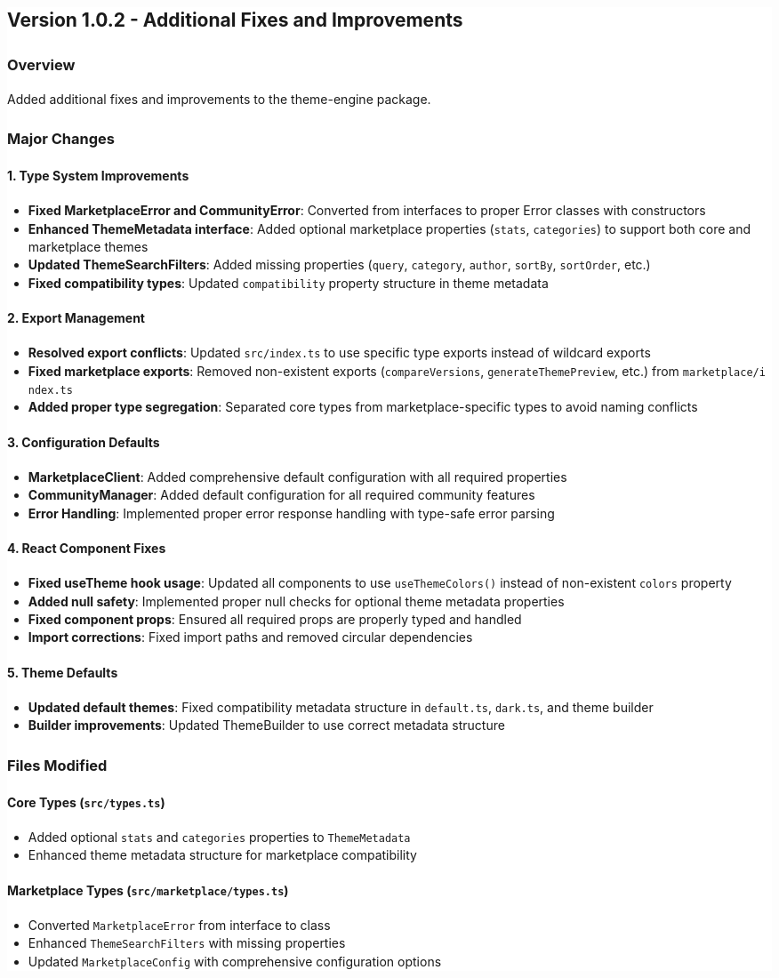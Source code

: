 ## Version 1.0.2 - Additional Fixes and Improvements

### Overview
Added additional fixes and improvements to the theme-engine package.

### Major Changes

#### 1. Type System Improvements
- **Fixed MarketplaceError and CommunityError**: Converted from interfaces to proper Error classes with constructors
- **Enhanced ThemeMetadata interface**: Added optional marketplace properties (`stats`, `categories`) to support both core and marketplace themes
- **Updated ThemeSearchFilters**: Added missing properties (`query`, `category`, `author`, `sortBy`, `sortOrder`, etc.)
- **Fixed compatibility types**: Updated `compatibility` property structure in theme metadata

#### 2. Export Management
- **Resolved export conflicts**: Updated `src/index.ts` to use specific type exports instead of wildcard exports
- **Fixed marketplace exports**: Removed non-existent exports (`compareVersions`, `generateThemePreview`, etc.) from `marketplace/index.ts`
- **Added proper type segregation**: Separated core types from marketplace-specific types to avoid naming conflicts

#### 3. Configuration Defaults
- **MarketplaceClient**: Added comprehensive default configuration with all required properties
- **CommunityManager**: Added default configuration for all required community features
- **Error Handling**: Implemented proper error response handling with type-safe error parsing

#### 4. React Component Fixes
- **Fixed useTheme hook usage**: Updated all components to use `useThemeColors()` instead of non-existent `colors` property
- **Added null safety**: Implemented proper null checks for optional theme metadata properties
- **Fixed component props**: Ensured all required props are properly typed and handled
- **Import corrections**: Fixed import paths and removed circular dependencies

#### 5. Theme Defaults
- **Updated default themes**: Fixed compatibility metadata structure in `default.ts`, `dark.ts`, and theme builder
- **Builder improvements**: Updated ThemeBuilder to use correct metadata structure

### Files Modified

#### Core Types (`src/types.ts`)
- Added optional `stats` and `categories` properties to `ThemeMetadata`
- Enhanced theme metadata structure for marketplace compatibility

#### Marketplace Types (`src/marketplace/types.ts`)
- Converted `MarketplaceError` from interface to class
- Enhanced `ThemeSearchFilters` with missing properties
- Updated `MarketplaceConfig` with comprehensive configuration options
